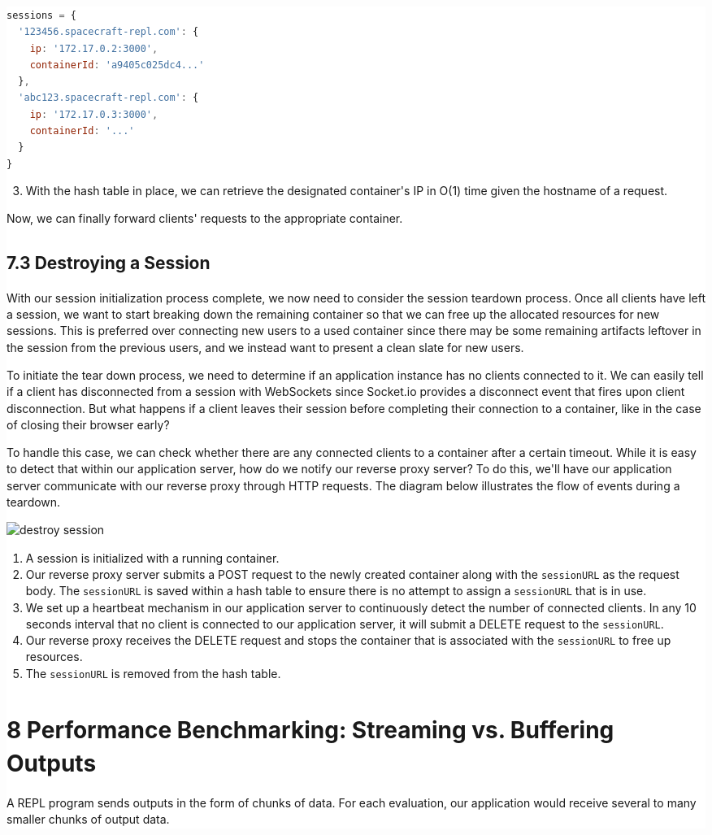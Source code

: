 ```javascript
sessions = {
  '123456.spacecraft-repl.com': {
    ip: '172.17.0.2:3000',
    containerId: 'a9405c025dc4...'
  },
  'abc123.spacecraft-repl.com': {
    ip: '172.17.0.3:3000',
    containerId: '...'
  }
}
```

3.   With the hash table in place, we can retrieve the designated container's IP in O(1) time given the hostname of a request.

Now, we can finally forward clients' requests to the appropriate container.

## 7.3 Destroying a Session
With our session initialization process complete, we now need to consider the session teardown process. Once all clients have left a session, we want to start breaking down the remaining container so that we can free up the allocated resources for new sessions. This is preferred over connecting new users to a used container since there may be some remaining artifacts leftover in the session from the previous users, and we instead want to present a clean slate for new users.

To initiate the tear down process, we need to determine if an application instance has no clients connected to it. We can easily tell if a client has disconnected from a session with WebSockets since Socket.io provides a disconnect event that fires upon client disconnection. But what happens if a client leaves their session before completing their connection to a container, like in the case of closing their browser early?

To handle this case, we can check whether there are any connected clients to a container after a certain timeout. While it is easy to detect that within our application server, how do we notify our reverse proxy server? To do this, we'll have our application server communicate with our reverse proxy through HTTP requests. The diagram below illustrates the flow of events during a teardown.

![destroy session](https://docs.google.com/drawings/d/e/2PACX-1vTHvG1C5YQke_0kwYAKCy3nVea_iqqXv5uXVh9bWTQgMqfQzhwoLj4yUS3RIIlFMf6i2E9MhqLXOIkw/pub?w=1440&h=810)

1. A session is initialized with a running container.
2. Our reverse proxy server submits a POST request to the newly created container along with the `sessionURL` as the request body. The `sessionURL` is saved within a hash table to ensure there is no attempt to assign a `sessionURL` that is in use.
3. We set up a heartbeat mechanism in our application server to continuously detect the number of connected clients. In any 10 seconds interval that no client is connected to our application server, it will submit a DELETE request to the `sessionURL`.
4. Our reverse proxy receives the DELETE request and stops the container that is associated with the `sessionURL` to free up resources.
5. The `sessionURL` is removed from the hash table.

# 8 Performance Benchmarking: Streaming vs. Buffering Outputs
A REPL program sends outputs in the form of chunks of data. For each evaluation, our application would receive several to many smaller chunks of output data.
